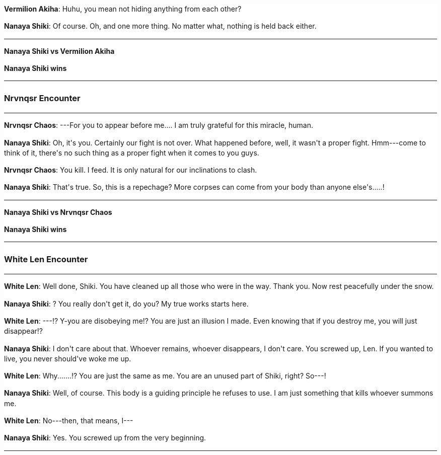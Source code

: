 __Vermilion Akiha__: Huhu, you mean not hiding anything from each other?

__Nanaya Shiki__: Of course. Oh, and one more thing. No matter what, nothing is held back either.

---

**Nanaya Shiki vs Vermilion Akiha**

**Nanaya Shiki wins**

---

### Nrvnqsr Encounter

---

__Nrvnqsr Chaos__: ---For you to appear before me.... I am truly grateful for this miracle, human.

__Nanaya Shiki__: Oh, it's you. Certainly our fight is not over. What happened before, well, it wasn't a proper fight. Hmm---come to think of it, there's no such thing as a proper fight when it comes to you guys.

__Nrvnqsr Chaos__: You kill. I feed. It is only natural for our inclinations to clash.

__Nanaya Shiki__: That's true. So, this is a repechage? More corpses can come from your body than anyone else's.....!

---

**Nanaya Shiki vs Nrvnqsr Chaos**

**Nanaya Shiki wins**

---

### White Len Encounter

---

__White Len__: Well done, Shiki. You have cleaned up all those who were in the way. Thank you. Now rest peacefully under the snow.

__Nanaya Shiki__: ? You really don't get it, do you? My true works starts here.

__White Len__: ---!? Y-you are disobeying me!? You are just an illusion I made. Even knowing that if you destroy me, you will just disappear!?

__Nanaya Shiki__: I don't care about that. Whoever remains, whoever disappears, I don't care. You screwed up, Len. If you wanted to live, you never should've woke me up.

__White Len__: Why.......!? You are just the same as me. You are an unused part of Shiki, right? So---!

__Nanaya Shiki__: Well, of course. This body is a guiding principle he refuses to use. I am just something that kills whoever summons me.

__White Len__: No---then, that means, I---

__Nanaya Shiki__: Yes. You screwed up from the very beginning.

---